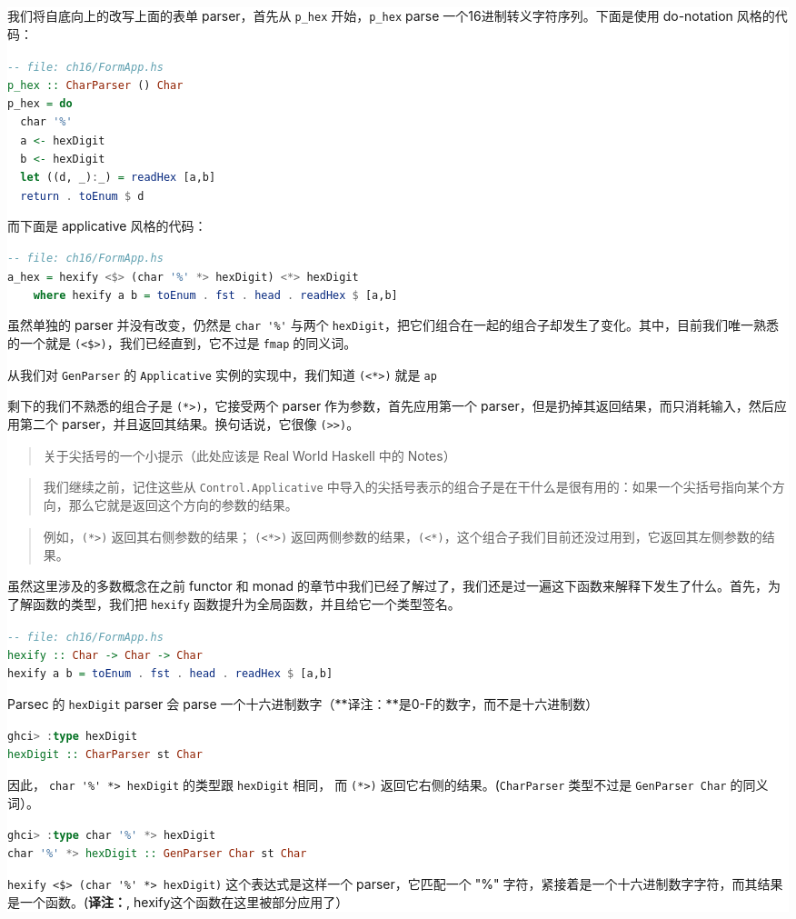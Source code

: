 我们将自底向上的改写上面的表单 parser，首先从 `p_hex` 开始，`p_hex` parse 一个16进制转义字符序列。下面是使用 do-notation 风格的代码：

```haskell
-- file: ch16/FormApp.hs
p_hex :: CharParser () Char
p_hex = do
  char '%'
  a <- hexDigit
  b <- hexDigit
  let ((d, _):_) = readHex [a,b]
  return . toEnum $ d
```

而下面是 applicative 风格的代码：

```haskell
-- file: ch16/FormApp.hs
a_hex = hexify <$> (char '%' *> hexDigit) <*> hexDigit
    where hexify a b = toEnum . fst . head . readHex $ [a,b]
```

虽然单独的 parser 并没有改变，仍然是 `char '%'` 与两个 `hexDigit`，把它们组合在一起的组合子却发生了变化。其中，目前我们唯一熟悉的一个就是 `(<$>)`，我们已经直到，它不过是 `fmap` 的同义词。

从我们对 `GenParser` 的 `Applicative` 实例的实现中，我们知道 `(<*>)` 就是 `ap` 

剩下的我们不熟悉的组合子是 `(*>)`，它接受两个 parser 作为参数，首先应用第一个 parser，但是扔掉其返回结果，而只消耗输入，然后应用第二个 parser，并且返回其结果。换句话说，它很像 `(>>)`。

> 关于尖括号的一个小提示（此处应该是 Real World Haskell 中的 Notes）

> 我们继续之前，记住这些从 `Control.Applicative` 中导入的尖括号表示的组合子是在干什么是很有用的：如果一个尖括号指向某个方向，那么它就是返回这个方向的参数的结果。

> 例如，`(*>)` 返回其右侧参数的结果； `(<*>)` 返回两侧参数的结果，`(<*)`，这个组合子我们目前还没过用到，它返回其左侧参数的结果。

虽然这里涉及的多数概念在之前 functor 和 monad 的章节中我们已经了解过了，我们还是过一遍这下函数来解释下发生了什么。首先，为了解函数的类型，我们把 `hexify` 函数提升为全局函数，并且给它一个类型签名。

```haskell
-- file: ch16/FormApp.hs
hexify :: Char -> Char -> Char
hexify a b = toEnum . fst . head . readHex $ [a,b]
```

Parsec 的 `hexDigit` parser 会 parse 一个十六进制数字（**译注：**是0-F的数字，而不是十六进制数）

```haskell
ghci> :type hexDigit
hexDigit :: CharParser st Char
```

因此， `char '%' *> hexDigit` 的类型跟 `hexDigit` 相同， 而 `(*>)` 返回它右侧的结果。(`CharParser` 类型不过是 `GenParser Char` 的同义词）。

```haskell
ghci> :type char '%' *> hexDigit
char '%' *> hexDigit :: GenParser Char st Char
```

`hexify <$> (char '%' *> hexDigit)` 这个表达式是这样一个 parser，它匹配一个 "%" 字符，紧接着是一个十六进制数字字符，而其结果是一个函数。(**译注：**, hexify这个函数在这里被部分应用了）
